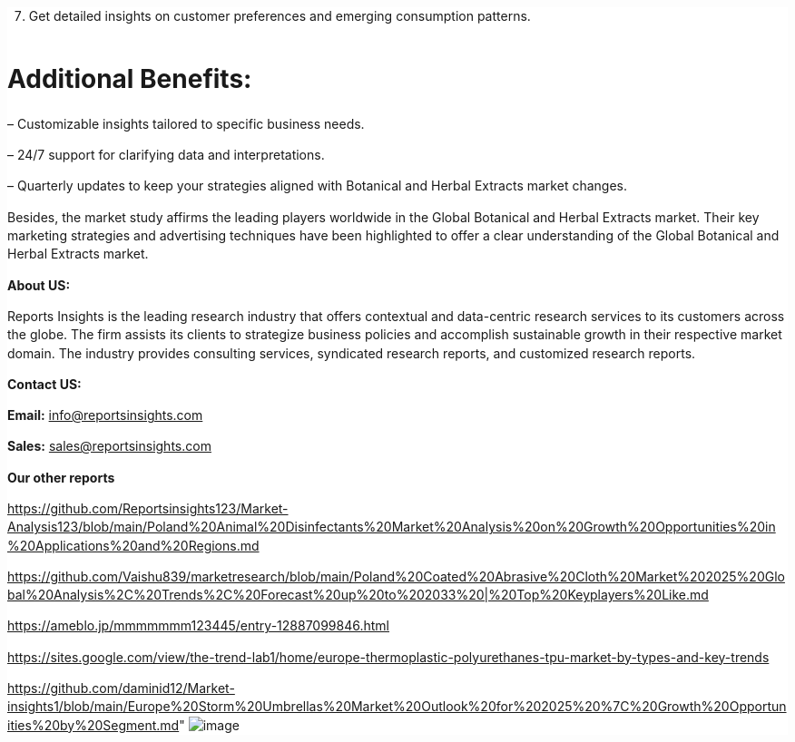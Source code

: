 7. Get detailed insights on customer preferences and emerging consumption patterns.

# <strong>Additional Benefits:</strong>

– Customizable insights tailored to specific business needs.

– 24/7 support for clarifying data and interpretations.

– Quarterly updates to keep your strategies aligned with Botanical and Herbal Extracts market changes.

Besides, the market study affirms the leading players worldwide in the Global Botanical and Herbal Extracts market. Their key marketing strategies and advertising techniques have been highlighted to offer a clear understanding of the Global Botanical and Herbal Extracts market.

<strong><strong>About US</strong>:</strong>

Reports Insights is the leading research industry that offers contextual and data-centric research services to its customers across the globe. The firm assists its clients to strategize business policies and accomplish sustainable growth in their respective market domain. The industry provides consulting services, syndicated research reports, and customized research reports.

<strong>Contact US:</strong>

<p class=><b>Email:</b> <a href=mailto:info@reportsinsights.com>info@reportsinsights.com</a></p>
<p class=><b>Sales:</b> <a href=mailto:sales@reportsinsights.com>sales@reportsinsights.com</a></p>

<strong>Our other reports</strong>

<a href=https://github.com/Reportsinsights123/Market-Analysis123/blob/main/Poland%20Animal%20Disinfectants%20Market%20Analysis%20on%20Growth%20Opportunities%20in%20Applications%20and%20Regions.md>https://github.com/Reportsinsights123/Market-Analysis123/blob/main/Poland%20Animal%20Disinfectants%20Market%20Analysis%20on%20Growth%20Opportunities%20in%20Applications%20and%20Regions.md</a>

<a href=https://github.com/Vaishu839/marketresearch/blob/main/Poland%20Coated%20Abrasive%20Cloth%20Market%202025%20Global%20Analysis%2C%20Trends%2C%20Forecast%20up%20to%202033%20|%20Top%20Keyplayers%20Like.md>https://github.com/Vaishu839/marketresearch/blob/main/Poland%20Coated%20Abrasive%20Cloth%20Market%202025%20Global%20Analysis%2C%20Trends%2C%20Forecast%20up%20to%202033%20|%20Top%20Keyplayers%20Like.md</a>

<a href=https://ameblo.jp/mmmmmmm123445/entry-12887099846.html>https://ameblo.jp/mmmmmmm123445/entry-12887099846.html</a>

<a href=https://sites.google.com/view/the-trend-lab1/home/europe-thermoplastic-polyurethanes-tpu-market-by-types-and-key-trends>https://sites.google.com/view/the-trend-lab1/home/europe-thermoplastic-polyurethanes-tpu-market-by-types-and-key-trends</a>

<a href=https://github.com/daminid12/Market-insights1/blob/main/Europe%20Storm%20Umbrellas%20Market%20Outlook%20for%202025%20%7C%20Growth%20Opportunities%20by%20Segment.md>https://github.com/daminid12/Market-insights1/blob/main/Europe%20Storm%20Umbrellas%20Market%20Outlook%20for%202025%20%7C%20Growth%20Opportunities%20by%20Segment.md</a>"
![image](https://github.com/user-attachments/assets/c7340347-3825-4e8b-a904-5bf569eb507e)
